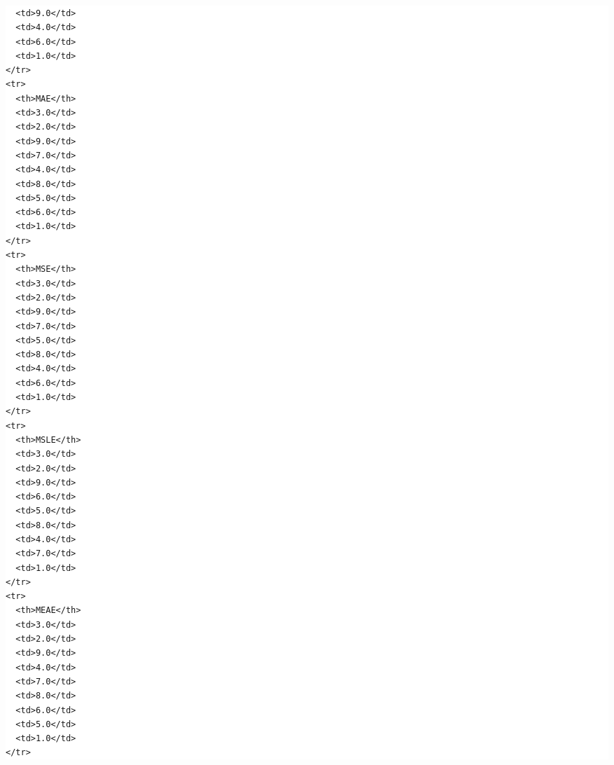       <td>9.0</td>
      <td>4.0</td>
      <td>6.0</td>
      <td>1.0</td>
    </tr>
    <tr>
      <th>MAE</th>
      <td>3.0</td>
      <td>2.0</td>
      <td>9.0</td>
      <td>7.0</td>
      <td>4.0</td>
      <td>8.0</td>
      <td>5.0</td>
      <td>6.0</td>
      <td>1.0</td>
    </tr>
    <tr>
      <th>MSE</th>
      <td>3.0</td>
      <td>2.0</td>
      <td>9.0</td>
      <td>7.0</td>
      <td>5.0</td>
      <td>8.0</td>
      <td>4.0</td>
      <td>6.0</td>
      <td>1.0</td>
    </tr>
    <tr>
      <th>MSLE</th>
      <td>3.0</td>
      <td>2.0</td>
      <td>9.0</td>
      <td>6.0</td>
      <td>5.0</td>
      <td>8.0</td>
      <td>4.0</td>
      <td>7.0</td>
      <td>1.0</td>
    </tr>
    <tr>
      <th>MEAE</th>
      <td>3.0</td>
      <td>2.0</td>
      <td>9.0</td>
      <td>4.0</td>
      <td>7.0</td>
      <td>8.0</td>
      <td>6.0</td>
      <td>5.0</td>
      <td>1.0</td>
    </tr>
  </tbody>
</table>
</div>

